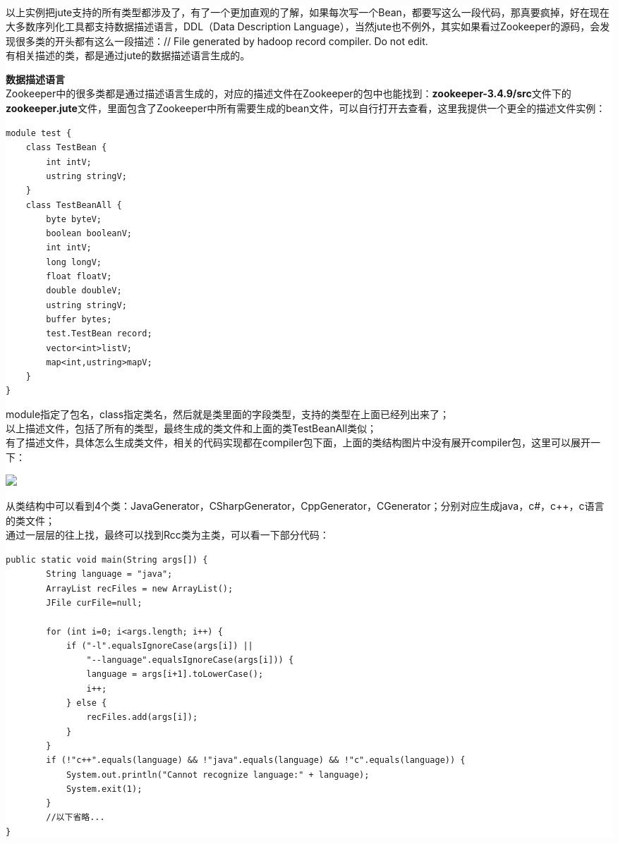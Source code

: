 以上实例把jute支持的所有类型都涉及了，有了一个更加直观的了解，如果每次写一个Bean，都要写这么一段代码，那真要疯掉，好在现在大多数序列化工具都支持数据描述语言，DDL（Data Description Language），当然jute也不例外，其实如果看过Zookeeper的源码，会发现很多类的开头都有这么一段描述：// File generated by hadoop record compiler. Do not edit.  
有相关描述的类，都是通过jute的数据描述语言生成的。

**数据描述语言**  
Zookeeper中的很多类都是通过描述语言生成的，对应的描述文件在Zookeeper的包中也能找到：**zookeeper-3.4.9/src**文件下的**zookeeper.jute**文件，里面包含了Zookeeper中所有需要生成的bean文件，可以自行打开去查看，这里我提供一个更全的描述文件实例：

```
module test {
    class TestBean {
        int intV;
        ustring stringV;
    }
    class TestBeanAll {
        byte byteV;
        boolean booleanV;
        int intV;
        long longV;
        float floatV;
        double doubleV;
        ustring stringV;
        buffer bytes;
        test.TestBean record;
        vector<int>listV;
        map<int,ustring>mapV;
    }
}
```

module指定了包名，class指定类名，然后就是类里面的字段类型，支持的类型在上面已经列出来了；  
以上描述文件，包括了所有的类型，最终生成的类文件和上面的类TestBeanAll类似；  
有了描述文件，具体怎么生成类文件，相关的代码实现都在compiler包下面，上面的类结构图片中没有展开compiler包，这里可以展开一下：

![](https://static.oschina.net/uploads/space/2017/0105/190355_cWDQ_159239.jpg)

从类结构中可以看到4个类：JavaGenerator，CSharpGenerator，CppGenerator，CGenerator；分别对应生成java，c#，c++，c语言的类文件；  
通过一层层的往上找，最终可以找到Rcc类为主类，可以看一下部分代码：

```
public static void main(String args[]) {
        String language = "java";
        ArrayList recFiles = new ArrayList();
        JFile curFile=null;
 
        for (int i=0; i<args.length; i++) {
            if ("-l".equalsIgnoreCase(args[i]) ||
                "--language".equalsIgnoreCase(args[i])) {
                language = args[i+1].toLowerCase();
                i++;
            } else {
                recFiles.add(args[i]);
            }
        }
        if (!"c++".equals(language) && !"java".equals(language) && !"c".equals(language)) {
            System.out.println("Cannot recognize language:" + language);
            System.exit(1);
        }
        //以下省略...
}
```
